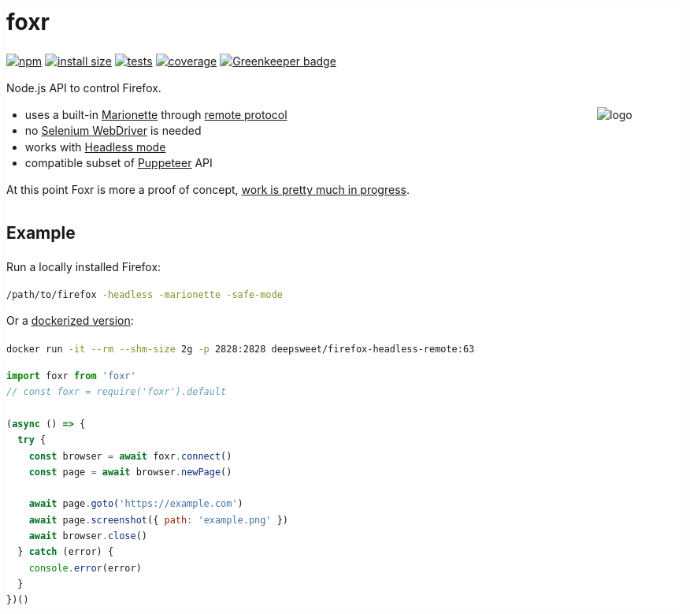 # foxr

[![npm](https://flat.badgen.net/npm/v/foxr)](https://www.npmjs.com/package/foxr) [![install size](https://flat.badgen.net/packagephobia/install/foxr)](https://packagephobia.now.sh/result?p=foxr) [![tests](https://flat.badgen.net/travis/deepsweet/foxr/master?label=tests)](https://travis-ci.org/deepsweet/foxr) [![coverage](https://flat.badgen.net/codecov/c/github/deepsweet/foxr/master)](https://codecov.io/github/deepsweet/foxr) [![Greenkeeper badge](https://badges.greenkeeper.io/deepsweet/foxr.svg)](https://greenkeeper.io/)

Node.js API to control Firefox.

<img src="logo.svg" width="110" height="110" align="right" alt="logo"/>

* uses a built-in [Marionette](https://vakila.github.io/blog/marionette-act-i-automation/) through [remote protocol](https://firefox-source-docs.mozilla.org/testing/marionette/marionette/index.html)
* no [Selenium WebDriver](https://github.com/SeleniumHQ/selenium/wiki/FirefoxDriver) is needed
* works with [Headless mode](https://developer.mozilla.org/en-US/docs/Mozilla/Firefox/Headless_mode)
* compatible subset of [Puppeteer](https://github.com/GoogleChrome/puppeteer) API

At this point Foxr is more a proof of concept, [work is pretty much in progress](https://github.com/deepsweet/foxr/issues?q=is%3Aissue+is%3Aopen+sort%3Aupdated-desc+label%3Aenhancement).

## Example

Run a locally installed Firefox:

```sh
/path/to/firefox -headless -marionette -safe-mode
```

Or a [dockerized version](https://github.com/deepsweet/firefox-headless-remote):

```sh
docker run -it --rm --shm-size 2g -p 2828:2828 deepsweet/firefox-headless-remote:63
```

```js
import foxr from 'foxr'
// const foxr = require('foxr').default

(async () => {
  try {
    const browser = await foxr.connect()
    const page = await browser.newPage()

    await page.goto('https://example.com')
    await page.screenshot({ path: 'example.png' })
    await browser.close()
  } catch (error) {
    console.error(error)
  }
})()
```
